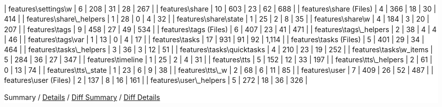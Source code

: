 | features\\settings\\w | 6 | 208 | 31 | 28 | 267 |
| features\\share | 10 | 603 | 23 | 62 | 688 |
| features\\share (Files) | 4 | 366 | 18 | 30 | 414 |
| features\\share\\_helpers | 1 | 28 | 0 | 4 | 32 |
| features\\share\\state | 1 | 25 | 2 | 8 | 35 |
| features\\share\\w | 4 | 184 | 3 | 20 | 207 |
| features\\tags | 9 | 458 | 27 | 49 | 534 |
| features\\tags (Files) | 6 | 407 | 23 | 41 | 471 |
| features\\tags\\_helpers | 2 | 38 | 4 | 4 | 46 |
| features\\tags\\var | 1 | 13 | 0 | 4 | 17 |
| features\\tasks | 17 | 931 | 91 | 92 | 1,114 |
| features\\tasks (Files) | 5 | 401 | 29 | 34 | 464 |
| features\\tasks\\_helpers | 3 | 36 | 3 | 12 | 51 |
| features\\tasks\\quicktasks | 4 | 210 | 23 | 19 | 252 |
| features\\tasks\\w_items | 5 | 284 | 36 | 27 | 347 |
| features\\timeline | 1 | 25 | 2 | 4 | 31 |
| features\\tts | 5 | 152 | 12 | 33 | 197 |
| features\\tts\\_helpers | 2 | 61 | 0 | 13 | 74 |
| features\\tts\\_state | 1 | 23 | 6 | 9 | 38 |
| features\\tts\\_w | 2 | 68 | 6 | 11 | 85 |
| features\\user | 7 | 409 | 26 | 52 | 487 |
| features\\user (Files) | 2 | 137 | 8 | 16 | 161 |
| features\\user\\_helpers | 5 | 272 | 18 | 36 | 326 |

Summary / [Details](details.md) / [Diff Summary](diff.md) / [Diff Details](diff-details.md)